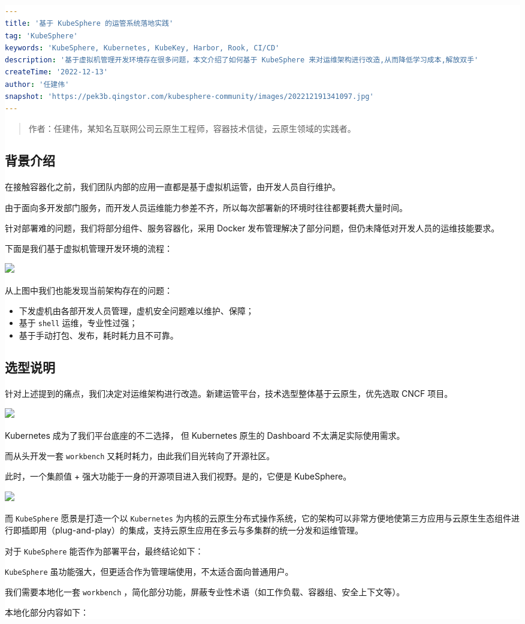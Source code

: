 ```yaml
---
title: '基于 KubeSphere 的运管系统落地实践'
tag: 'KubeSphere'
keywords: 'KubeSphere, Kubernetes, KubeKey, Harbor, Rook, CI/CD'
description: '基于虚拟机管理开发环境存在很多问题，本文介绍了如何基于 KubeSphere 来对运维架构进行改造,从而降低学习成本,解放双手'
createTime: '2022-12-13'
author: '任建伟'
snapshot: 'https://pek3b.qingstor.com/kubesphere-community/images/202212191341097.jpg'
---
```


> 作者：任建伟，某知名互联网公司云原生工程师，容器技术信徒，云原生领域的实践者。

## 背景介绍

在接触容器化之前，我们团队内部的应用一直都是基于虚拟机运管，由开发人员自行维护。

由于面向多开发部门服务，而开发人员运维能力参差不齐，所以每次部署新的环境时往往都要耗费大量时间。

针对部署难的问题，我们将部分组件、服务容器化，采用 Docker 发布管理解决了部分问题，但仍未降低对开发人员的运维技能要求。

下面是我们基于虚拟机管理开发环境的流程：

![](https://pek3b.qingstor.com/kubesphere-community/images/202212191343801.png)

从上图中我们也能发现当前架构存在的问题：

- 下发虚机由各部开发人员管理，虚机安全问题难以维护、保障；
- 基于 `shell` 运维，专业性过强；
- 基于手动打包、发布，耗时耗力且不可靠。

## 选型说明

针对上述提到的痛点，我们决定对运维架构进行改造。新建运管平台，技术选型整体基于云原生，优先选取 CNCF 项目。

![](https://pek3b.qingstor.com/kubesphere-community/images/202212191344409.png)

Kubernetes 成为了我们平台底座的不二选择， 但 Kubernetes 原生的 Dashboard 不太满足实际使用需求。

而从头开发一套 `workbench` 又耗时耗力，由此我们目光转向了开源社区。

此时，一个集颜值 + 强大功能于一身的开源项目进入我们视野。是的，它便是 KubeSphere。

![](https://pek3b.qingstor.com/kubesphere-community/images/202212191345177.png)

而 `KubeSphere` 愿景是打造一个以 `Kubernetes` 为内核的云原生分布式操作系统，它的架构可以非常方便地使第三方应用与云原生生态组件进行即插即用（plug-and-play）的集成，支持云原生应用在多云与多集群的统一分发和运维管理。

对于 `KubeSphere` 能否作为部署平台，最终结论如下：

`KubeSphere` 虽功能强大，但更适合作为管理端使用，不太适合面向普通用户。

我们需要本地化一套 `workbench` ，简化部分功能，屏蔽专业性术语（如工作负载、容器组、安全上下文等）。

本地化部分内容如下：
